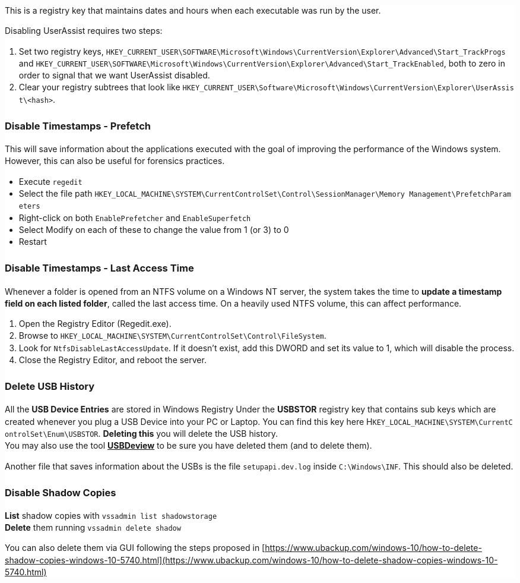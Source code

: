 This is a registry key that maintains dates and hours when each executable was run by the user.

Disabling UserAssist requires two steps:

1. Set two registry keys, `HKEY_CURRENT_USER\SOFTWARE\Microsoft\Windows\CurrentVersion\Explorer\Advanced\Start_TrackProgs` and `HKEY_CURRENT_USER\SOFTWARE\Microsoft\Windows\CurrentVersion\Explorer\Advanced\Start_TrackEnabled`, both to zero in order to signal that we want UserAssist disabled.
2. Clear your registry subtrees that look like `HKEY_CURRENT_USER\Software\Microsoft\Windows\CurrentVersion\Explorer\UserAssist\<hash>`.

### Disable Timestamps - Prefetch

This will save information about the applications executed with the goal of improving the performance of the Windows system. However, this can also be useful for forensics practices.

- Execute `regedit`
- Select the file path `HKEY_LOCAL_MACHINE\SYSTEM\CurrentControlSet\Control\SessionManager\Memory Management\PrefetchParameters`
- Right-click on both `EnablePrefetcher` and `EnableSuperfetch`
- Select Modify on each of these to change the value from 1 (or 3) to 0
- Restart

### Disable Timestamps - Last Access Time

Whenever a folder is opened from an NTFS volume on a Windows NT server, the system takes the time to **update a timestamp field on each listed folder**, called the last access time. On a heavily used NTFS volume, this can affect performance.

1. Open the Registry Editor (Regedit.exe).
2. Browse to `HKEY_LOCAL_MACHINE\SYSTEM\CurrentControlSet\Control\FileSystem`.
3. Look for `NtfsDisableLastAccessUpdate`. If it doesn’t exist, add this DWORD and set its value to 1, which will disable the process.
4. Close the Registry Editor, and reboot the server.

### Delete USB History

All the **USB Device Entries** are stored in Windows Registry Under the **USBSTOR** registry key that contains sub keys which are created whenever you plug a USB Device into your PC or Laptop. You can find this key here H`KEY_LOCAL_MACHINE\SYSTEM\CurrentControlSet\Enum\USBSTOR`. **Deleting this** you will delete the USB history.\
You may also use the tool [**USBDeview**](https://www.nirsoft.net/utils/usb_devices_view.html) to be sure you have deleted them (and to delete them).

Another file that saves information about the USBs is the file `setupapi.dev.log` inside `C:\Windows\INF`. This should also be deleted.

### Disable Shadow Copies

**List** shadow copies with `vssadmin list shadowstorage`\
**Delete** them running `vssadmin delete shadow`

You can also delete them via GUI following the steps proposed in [https://www.ubackup.com/windows-10/how-to-delete-shadow-copies-windows-10-5740.html](https://www.ubackup.com/windows-10/how-to-delete-shadow-copies-windows-10-5740.html)
